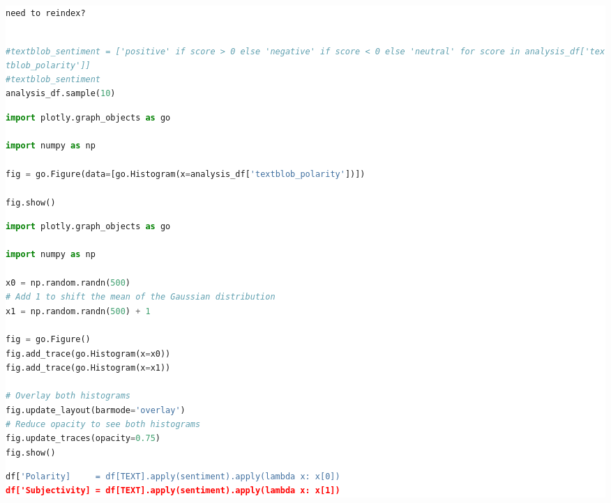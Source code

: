 
```python

```


```python
need to reindex?
```


```python

#textblob_sentiment = ['positive' if score > 0 else 'negative' if score < 0 else 'neutral' for score in analysis_df['textblob_polarity']]
#textblob_sentiment
analysis_df.sample(10)
```


```python
import plotly.graph_objects as go

import numpy as np

fig = go.Figure(data=[go.Histogram(x=analysis_df['textblob_polarity'])])

fig.show()
```


```python
import plotly.graph_objects as go

import numpy as np

x0 = np.random.randn(500)
# Add 1 to shift the mean of the Gaussian distribution
x1 = np.random.randn(500) + 1

fig = go.Figure()
fig.add_trace(go.Histogram(x=x0))
fig.add_trace(go.Histogram(x=x1))

# Overlay both histograms
fig.update_layout(barmode='overlay')
# Reduce opacity to see both histograms
fig.update_traces(opacity=0.75)
fig.show()
```


```python

```


```python
df['Polarity]     = df[TEXT].apply(sentiment).apply(lambda x: x[0])
df['Subjectivity] = df[TEXT].apply(sentiment).apply(lambda x: x[1])
```
